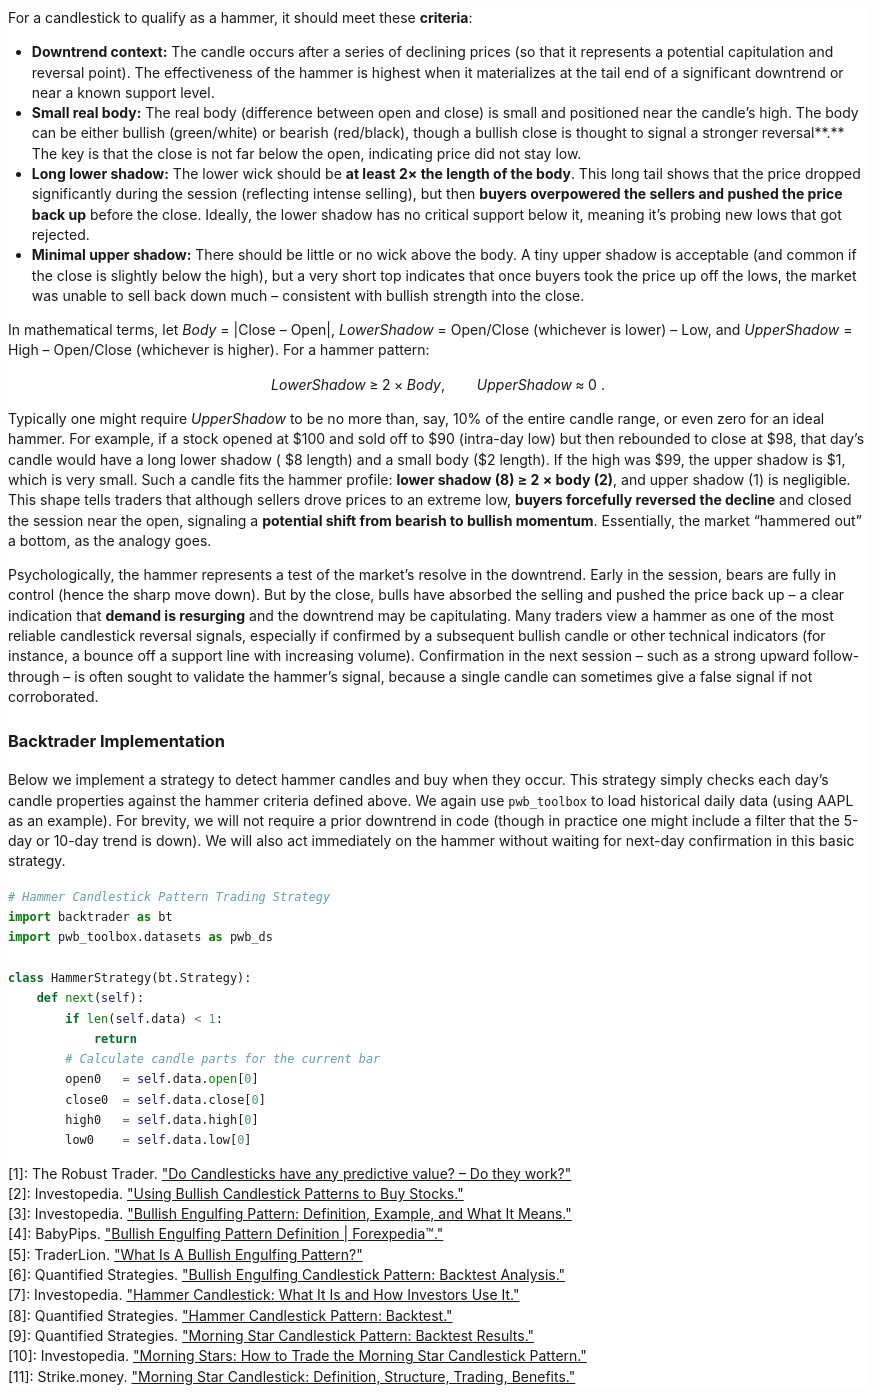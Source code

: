 For a candlestick to qualify as a hammer, it should meet these **criteria**:

* **Downtrend context:** The candle occurs after a series of declining prices (so that it represents a potential capitulation and reversal point). The effectiveness of the hammer is highest when it materializes at the tail end of a significant downtrend or near a known support level.
* **Small real body:** The real body (difference between open and close) is small and positioned near the candle’s high. The body can be either bullish (green/white) or bearish (red/black), though a bullish close is thought to signal a stronger reversal\*\*.\*\* The key is that the close is not far below the open, indicating price did not stay low.
* **Long lower shadow:** The lower wick should be **at least 2× the length of the body**. This long tail shows that the price dropped significantly during the session (reflecting intense selling), but then **buyers overpowered the sellers and pushed the price back up** before the close. Ideally, the lower shadow has no critical support below it, meaning it’s probing new lows that got rejected.
* **Minimal upper shadow:** There should be little or no wick above the body. A tiny upper shadow is acceptable (and common if the close is slightly below the high), but a very short top indicates that once buyers took the price up off the lows, the market was unable to sell back down much – consistent with bullish strength into the close.

In mathematical terms, let *Body* = |Close – Open|, *LowerShadow* = Open/Close (whichever is lower) – Low, and *UpperShadow* = High – Open/Close (whichever is higher). For a hammer pattern:

$$
LowerShadow \;\ge\; 2 \times Body, \qquad UpperShadow \;\approx\; 0~.
$$

Typically one might require *UpperShadow* to be no more than, say, 10% of the entire candle range, or even zero for an ideal hammer. For example, if a stock opened at \$100 and sold off to \$90 (intra-day low) but then rebounded to close at \$98, that day’s candle would have a long lower shadow ( \$8 length) and a small body (\$2 length). If the high was \$99, the upper shadow is \$1, which is very small. Such a candle fits the hammer profile: **lower shadow (8) ≥ 2 × body (2)**, and upper shadow (1) is negligible. This shape tells traders that although sellers drove prices to an extreme low, **buyers forcefully reversed the decline** and closed the session near the open, signaling a **potential shift from bearish to bullish momentum**. Essentially, the market “hammered out” a bottom, as the analogy goes.

Psychologically, the hammer represents a test of the market’s resolve in the downtrend. Early in the session, bears are fully in control (hence the sharp move down). But by the close, bulls have absorbed the selling and pushed the price back up – a clear indication that **demand is resurging** and the downtrend may be capitulating. Many traders view a hammer as one of the most reliable candlestick reversal signals, especially if confirmed by a subsequent bullish candle or other technical indicators (for instance, a bounce off a support line with increasing volume). Confirmation in the next session – such as a strong upward follow-through – is often sought to validate the hammer’s signal, because a single candle can sometimes give a false signal if not corroborated.

### Backtrader Implementation

Below we implement a strategy to detect hammer candles and buy when they occur. This strategy simply checks each day’s candle properties against the hammer criteria defined above. We again use `pwb_toolbox` to load historical daily data (using AAPL as an example). For brevity, we will not require a prior downtrend in code (though in practice one might include a filter that the 5-day or 10-day trend is down). We will also act immediately on the hammer without waiting for next-day confirmation in this basic strategy.

```python
# Hammer Candlestick Pattern Trading Strategy
import backtrader as bt
import pwb_toolbox.datasets as pwb_ds

class HammerStrategy(bt.Strategy):
    def next(self):
        if len(self.data) < 1:
            return
        # Calculate candle parts for the current bar
        open0   = self.data.open[0]
        close0  = self.data.close[0]
        high0   = self.data.high[0]
        low0    = self.data.low[0]
```

[1]: The Robust Trader. ["Do Candlesticks have any predictive value? – Do they work?"](https://therobusttrader.com/do-candlesticks-have-any-predictive-value/)  
[2]: Investopedia. ["Using Bullish Candlestick Patterns to Buy Stocks."](https://www.investopedia.com/articles/active-trading/062315/using-bullish-candlestick-patterns-buy-stocks.asp)  
[3]: Investopedia. ["Bullish Engulfing Pattern: Definition, Example, and What It Means."](https://www.investopedia.com/terms/b/bullishengulfingpattern.asp)  
[4]: BabyPips. ["Bullish Engulfing Pattern Definition | Forexpedia™."](https://www.babypips.com/forexpedia/bullish-engulfing)  
[5]: TraderLion. ["What Is A Bullish Engulfing Pattern?"](https://traderlion.com/technical-analysis/bullish-engulfing-pattern/)  
[6]: Quantified Strategies. ["Bullish Engulfing Candlestick Pattern: Backtest Analysis."](https://www.quantifiedstrategies.com/bullish-engulfing-candlestick-pattern/)  
[7]: Investopedia. ["Hammer Candlestick: What It Is and How Investors Use It."](https://www.investopedia.com/terms/h/hammer.asp)  
[8]: Quantified Strategies. ["Hammer Candlestick Pattern: Backtest."](https://www.quantifiedstrategies.com/hammer-candlestick-pattern/)  
[9]: Quantified Strategies. ["Morning Star Candlestick Pattern: Backtest Results."](https://www.quantifiedstrategies.com/morning-star-candlestick-pattern/)  
[10]: Investopedia. ["Morning Stars: How to Trade the Morning Star Candlestick Pattern."](https://www.investopedia.com/terms/m/morningstar.asp)  
[11]: Strike.money. ["Morning Star Candlestick: Definition, Structure, Trading, Benefits."](https://www.strike.money/technical-analysis/morning-star)